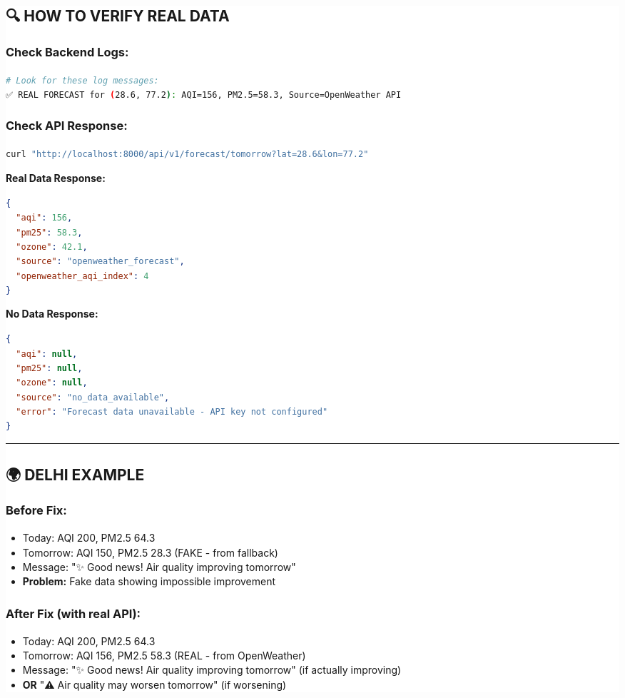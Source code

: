
## 🔍 **HOW TO VERIFY REAL DATA**

### **Check Backend Logs:**
```bash
# Look for these log messages:
✅ REAL FORECAST for (28.6, 77.2): AQI=156, PM2.5=58.3, Source=OpenWeather API
```

### **Check API Response:**
```bash
curl "http://localhost:8000/api/v1/forecast/tomorrow?lat=28.6&lon=77.2"
```

**Real Data Response:**
```json
{
  "aqi": 156,
  "pm25": 58.3,
  "ozone": 42.1,
  "source": "openweather_forecast",
  "openweather_aqi_index": 4
}
```

**No Data Response:**
```json
{
  "aqi": null,
  "pm25": null,
  "ozone": null,
  "source": "no_data_available",
  "error": "Forecast data unavailable - API key not configured"
}
```

---

## 🌍 **DELHI EXAMPLE**

### **Before Fix:**
- Today: AQI 200, PM2.5 64.3
- Tomorrow: AQI 150, PM2.5 28.3 (FAKE - from fallback)
- Message: "✨ Good news! Air quality improving tomorrow"
- **Problem:** Fake data showing impossible improvement

### **After Fix (with real API):**
- Today: AQI 200, PM2.5 64.3
- Tomorrow: AQI 156, PM2.5 58.3 (REAL - from OpenWeather)
- Message: "✨ Good news! Air quality improving tomorrow" (if actually improving)
- **OR** "⚠️ Air quality may worsen tomorrow" (if worsening)
